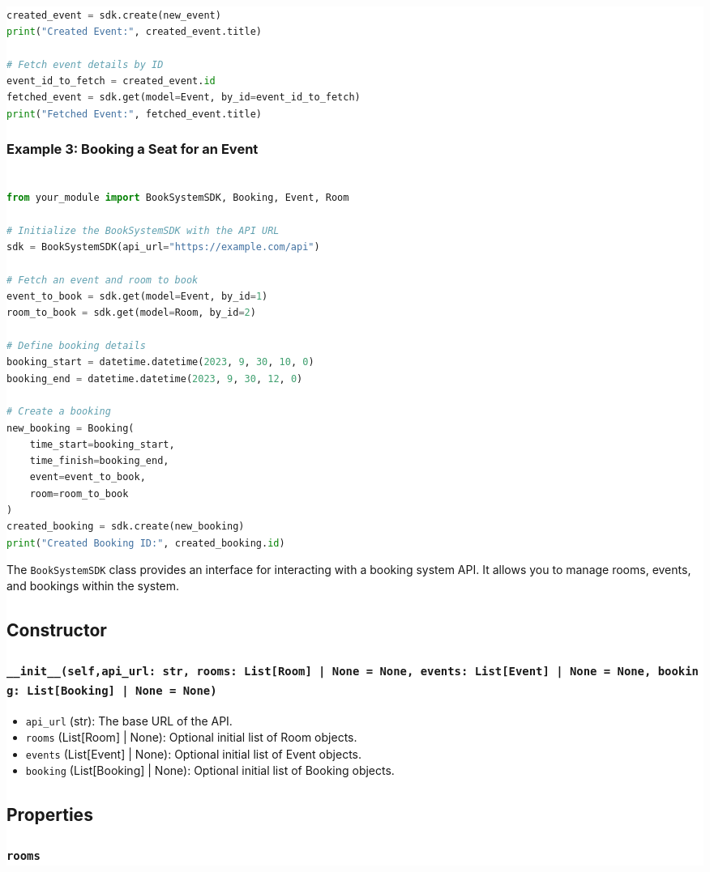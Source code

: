 ```python
created_event = sdk.create(new_event)
print("Created Event:", created_event.title)

# Fetch event details by ID
event_id_to_fetch = created_event.id
fetched_event = sdk.get(model=Event, by_id=event_id_to_fetch)
print("Fetched Event:", fetched_event.title)
```
### Example 3: Booking a Seat for an Event
```python

from your_module import BookSystemSDK, Booking, Event, Room

# Initialize the BookSystemSDK with the API URL
sdk = BookSystemSDK(api_url="https://example.com/api")

# Fetch an event and room to book
event_to_book = sdk.get(model=Event, by_id=1)
room_to_book = sdk.get(model=Room, by_id=2)

# Define booking details
booking_start = datetime.datetime(2023, 9, 30, 10, 0)
booking_end = datetime.datetime(2023, 9, 30, 12, 0)

# Create a booking
new_booking = Booking(
    time_start=booking_start,
    time_finish=booking_end,
    event=event_to_book,
    room=room_to_book
)
created_booking = sdk.create(new_booking)
print("Created Booking ID:", created_booking.id)
```

The `BookSystemSDK` class provides an interface for interacting with a booking system API. It allows you to manage rooms, events, and bookings within the system.

## Constructor
### `__init__(self,api_url: str, rooms: List[Room] | None = None, events: List[Event] | None = None, booking: List[Booking] | None = None)`

- `api_url` (str): The base URL of the API.
- `rooms` (List[Room] | None): Optional initial list of Room objects.
- `events` (List[Event] | None): Optional initial list of Event objects.
- `booking` (List[Booking] | None): Optional initial list of Booking objects.

## Properties
### `rooms`

